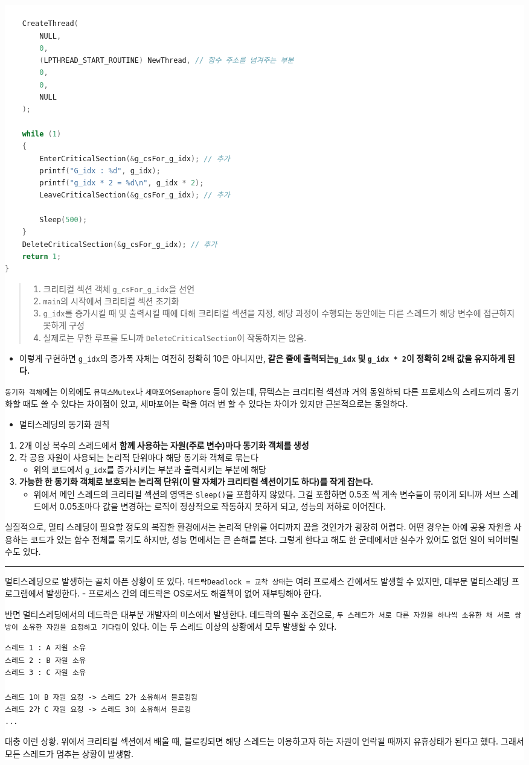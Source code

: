 ```c

	CreateThread(
		NULL,
		0,
		(LPTHREAD_START_ROUTINE) NewThread, // 함수 주소를 넘겨주는 부분
		0,
		0,
		NULL
	);

	while (1)
	{
		EnterCriticalSection(&g_csFor_g_idx); // 추가
		printf("G_idx : %d", g_idx);
		printf("g_idx * 2 = %d\n", g_idx * 2);
		LeaveCriticalSection(&g_csFor_g_idx); // 추가
		
		Sleep(500);
	}
	DeleteCriticalSection(&g_csFor_g_idx); // 추가
	return 1;
}
```
> 1. 크리티컬 섹션 객체 `g_csFor_g_idx`을 선언
> 2. `main`의 시작에서 크리티컬 섹션 초기화
> 3. `g_idx`를 증가시킬 때 및 출력시킬 때에 대해 크리티컬 섹션을 지정, 해당 과정이 수행되는 동안에는 다른 스레드가 해당 변수에 접근하지 못하게 구성
> 4. 실제로는 무한 루프를 도니까 `DeleteCriticalSection`이 작동하지는 않음.

- 이렇게 구현하면 `g_idx`의 증가폭 자체는 여전히 정확히 10은 아니지만, **같은 줄에 출력되는`g_idx` 및  `g_idx * 2`이 정확히 2배 값을 유지하게 된다.**

`동기화 객체`에는 이외에도 `뮤텍스Mutex`나 `세마포어Semaphore` 등이 있는데, 뮤텍스는 크리티컬 섹션과 거의 동일하되 다른 프로세스의 스레드끼리 동기화할 때도 쓸 수 있다는 차이점이 있고, 세마포어는 락을 여러 번 할 수 있다는 차이가 있지만 근본적으로는 동일하다.

- 멀티스레딩의 동기화 원칙
1. 2개 이상 복수의 스레드에서 **함께 사용하는 자원(주로 변수)마다 동기화 객체를 생성**
2. 각 공용 자원이 사용되는 논리적 단위마다 해당 동기화 객체로 묶는다
	- 위의 코드에서 `g_idx`를 증가시키는 부분과 출력시키는 부분에 해당
3. **가능한 한 동기화 객체로 보호되는 논리적 단위(이 말 자체가 크리티컬 섹션이기도 하다)를 작게 잡는다.** 
	- 위에서 메인 스레드의 크리티컬 섹션의 영역은 `Sleep()`을 포함하지 않았다. 그걸 포함하면 0.5초 씩 계속 변수들이 묶이게 되니까 서브 스레드에서 0.05초마다 값을 변경하는 로직이 정상적으로 작동하지 못하게 되고, 성능의 저하로 이어진다.

실질적으로, 멀티 스레딩이 필요할 정도의 복잡한 환경에서는 논리적 단위를 어디까지 끊을 것인가가 굉장히 어렵다. 어떤 경우는 아예 공용 자원을 사용하는 코드가 있는 함수 전체를 묶기도 하지만, 성능 면에서는 큰 손해를 본다. 그렇게 한다고 해도 한 군데에서만 실수가 있어도 없던 일이 되어버릴 수도 있다. 

---

멀티스레딩으로 발생하는 골치 아픈 상황이 또 있다. `데드락Deadlock = 교착 상태`는 여러 프로세스 간에서도 발생할 수 있지만, 대부분 멀티스레딩 프로그램에서 발생한다. 
	- 프로세스 간의 데드락은 OS로서도 해결책이 없어 재부팅해야 한다.

반면 멀티스레딩에서의 데드락은 대부분 개발자의 미스에서 발생한다. 데드락의 필수 조건으로, `두 스레드가 서로 다른 자원을 하나씩 소유한 채 서로 쌍방이 소유한 자원을 요청하고 기다림`이 있다. 이는 두 스레드 이상의 상황에서 모두 발생할 수 있다.

```
스레드 1 : A 자원 소유
스레드 2 : B 자원 소유
스레드 3 : C 자원 소유

스레드 1이 B 자원 요청 -> 스레드 2가 소유해서 블로킹됨
스레드 2가 C 자원 요청 -> 스레드 3이 소유해서 블로킹
...
```
대충 이런 상황. 위에서 크리티컬 섹션에서 배울 때, 블로킹되면 해당 스레드는 이용하고자 하는 자원이 언락될 때까지 유휴상태가 된다고 했다. 그래서 모든 스레드가 멈추는 상황이 발생함.
